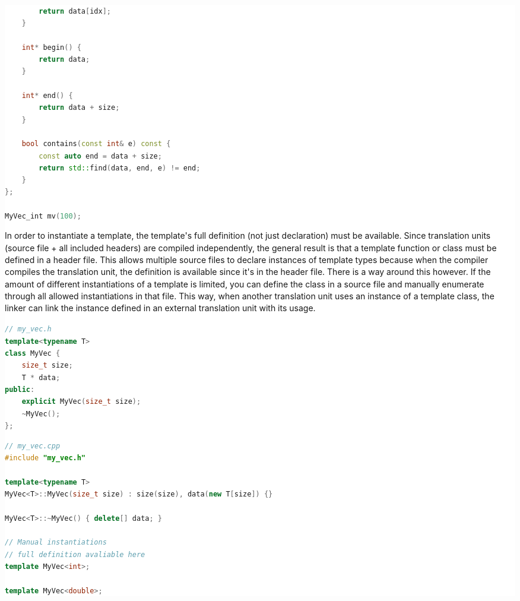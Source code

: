 ```C++
        return data[idx];
    }

    int* begin() {
        return data;
    }

    int* end() {
        return data + size;
    }

    bool contains(const int& e) const {
        const auto end = data + size;
        return std::find(data, end, e) != end;
    }
};

MyVec_int mv(100);
```

In order to instantiate a template, the template's full definition (not just declaration) must be available. 
Since translation units (source file + all included headers) are compiled independently, the general result is that a template function or class must be defined in a header file. 
This allows multiple source files to declare instances of template types because when the compiler compiles the translation unit, the definition is available since it's in the header file. 
There is a way around this however. If the amount of different instantiations of a template is limited, you can define the class in a source file and manually enumerate through all allowed instantiations in that file. 
This way, when another translation unit uses an instance of a template class, the linker can link the instance defined in an external translation unit with its usage.

```C++
// my_vec.h
template<typename T> 
class MyVec {
    size_t size;
    T * data;
public:
    explicit MyVec(size_t size);
    ~MyVec();
};
```

```C++
// my_vec.cpp
#include "my_vec.h"

template<typename T>
MyVec<T>::MyVec(size_t size) : size(size), data(new T[size]) {}

MyVec<T>::~MyVec() { delete[] data; }

// Manual instantiations
// full definition avaliable here
template MyVec<int>;

template MyVec<double>;
```
